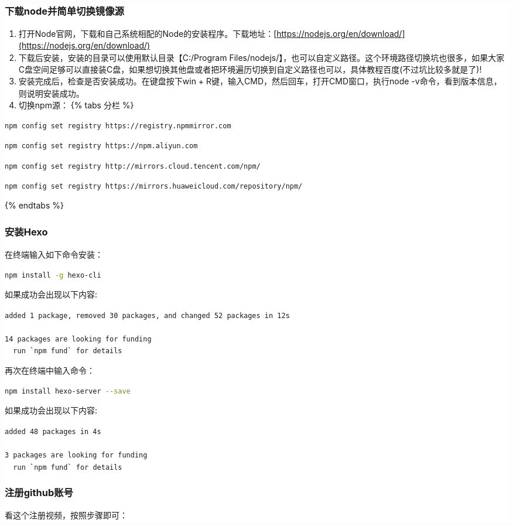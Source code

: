 ### 下载node并简单切换镜像源
1. 打开Node官网，下载和自己系统相配的Node的安装程序。下载地址：[https://nodejs.org/en/download/](https://nodejs.org/en/download/)
2. 下载后安装，安装的目录可以使用默认目录【C:/Program Files/nodejs/】，也可以自定义路径。这个环境路径切换坑也很多，如果大家C盘空间足够可以直接装C盘，如果想切换其他盘或者把环境遍历切换到自定义路径也可以，具体教程百度(不过坑比较多就是了)!
3. 安装完成后，检查是否安装成功。在键盘按下win + R键，输入CMD，然后回车，打开CMD窗口，执行node -v命令，看到版本信息，则说明安装成功。
4. 切换npm源：
{% tabs 分栏 %}

``` BASH
npm config set registry https://registry.npmmirror.com
```



``` BASH
npm config set registry https://npm.aliyun.com
```



``` BASH
npm config set registry http://mirrors.cloud.tencent.com/npm/
```



``` BASH
npm config set registry https://mirrors.huaweicloud.com/repository/npm/
```

{% endtabs %}

### 安装Hexo
在终端输入如下命令安装：
``` BASH
npm install -g hexo-cli
```
如果成功会出现以下内容:
``` BASH
added 1 package, removed 30 packages, and changed 52 packages in 12s

14 packages are looking for funding
  run `npm fund` for details
```
再次在终端中输入命令：
``` BASH
npm install hexo-server --save
```
如果成功会出现以下内容:
``` BASH
added 48 packages in 4s

3 packages are looking for funding
  run `npm fund` for details
```

### 注册github账号
看这个注册视频，按照步骤即可：
<div align=center class="aspect-ratio">
    <iframe src="https://player.bilibili.com/player.html?isOutside=true&aid=1652838105&bvid=BV1eE421M7Wr&cid=1499033383&p=1" scrolling="no" border="0" frameborder="no" framespacing="0" allowfullscreen="true"></iframe>
</div>
